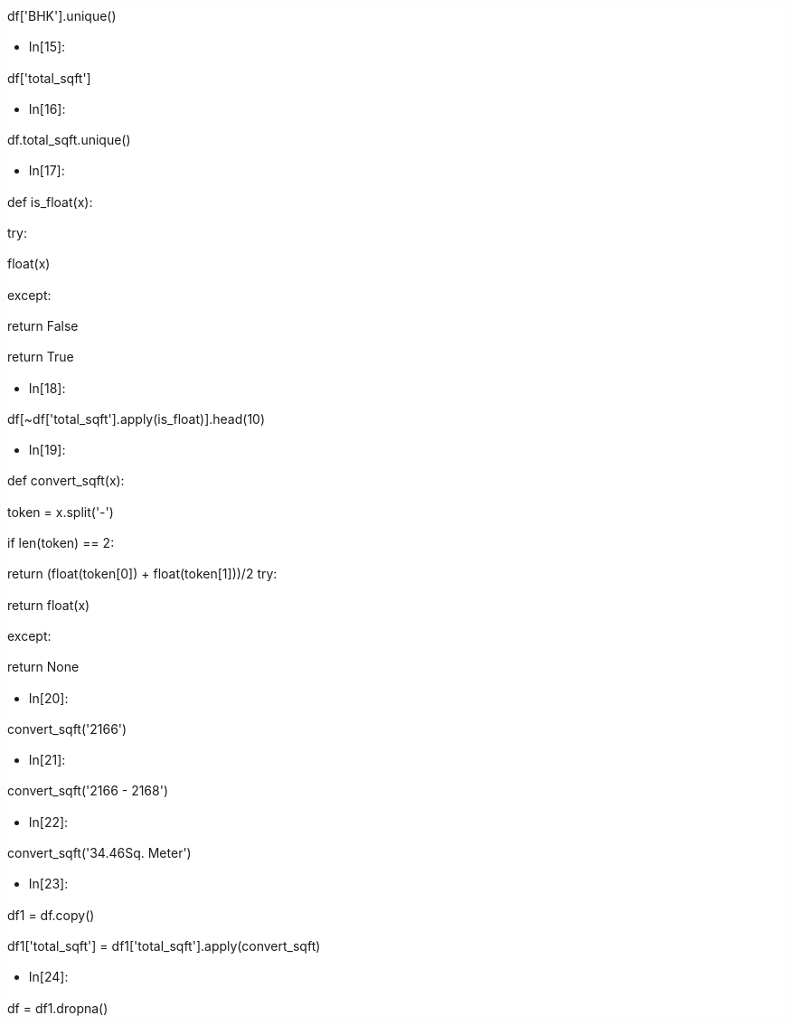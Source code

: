 df['BHK'].unique() 

- In[15]: 

df['total\_sqft'] 

- In[16]: 

df.total\_sqft.unique() 

- In[17]: 

def is\_float(x): 

try: 

float(x) 

except: 

return False 

return True 

- In[18]: 

df[~df['total\_sqft'].apply(is\_float)].head(10) 

- In[19]: 

def convert\_sqft(x): 

token = x.split('-') 

if len(token) == 2: 

return (float(token[0]) + float(token[1]))/2 try: 

return float(x) 

except: 

return None 

- In[20]: 

convert\_sqft('2166') 

- In[21]: 

convert\_sqft('2166 - 2168') 

- In[22]: 

convert\_sqft('34.46Sq. Meter') 

- In[23]: 

df1 = df.copy() 

df1['total\_sqft'] = df1['total\_sqft'].apply(convert\_sqft) 

- In[24]: 

df = df1.dropna() 
